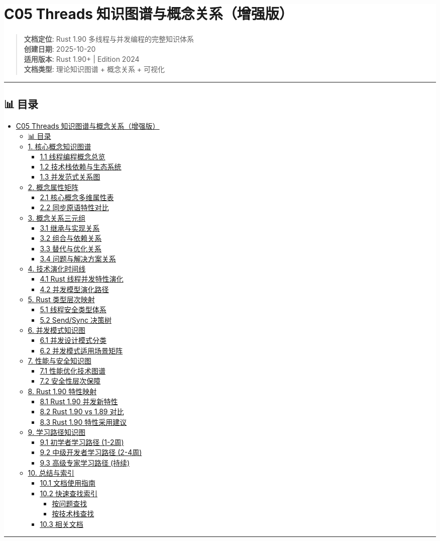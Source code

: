 # C05 Threads 知识图谱与概念关系（增强版）

> **文档定位**: Rust 1.90 多线程与并发编程的完整知识体系  
> **创建日期**: 2025-10-20  
> **适用版本**: Rust 1.90+ | Edition 2024  
> **文档类型**: 理论知识图谱 + 概念关系 + 可视化

---

## 📊 目录

- [C05 Threads 知识图谱与概念关系（增强版）](#c05-threads-知识图谱与概念关系增强版)
  - [📊 目录](#-目录)
  - [1. 核心概念知识图谱](#1-核心概念知识图谱)
    - [1.1 线程编程概念总览](#11-线程编程概念总览)
    - [1.2 技术栈依赖与生态系统](#12-技术栈依赖与生态系统)
    - [1.3 并发范式关系图](#13-并发范式关系图)
  - [2. 概念属性矩阵](#2-概念属性矩阵)
    - [2.1 核心概念多维属性表](#21-核心概念多维属性表)
    - [2.2 同步原语特性对比](#22-同步原语特性对比)
  - [3. 概念关系三元组](#3-概念关系三元组)
    - [3.1 继承与实现关系](#31-继承与实现关系)
    - [3.2 组合与依赖关系](#32-组合与依赖关系)
    - [3.3 替代与优化关系](#33-替代与优化关系)
    - [3.4 问题与解决方案关系](#34-问题与解决方案关系)
  - [4. 技术演化时间线](#4-技术演化时间线)
    - [4.1 Rust 线程并发特性演化](#41-rust-线程并发特性演化)
    - [4.2 并发模型演化路径](#42-并发模型演化路径)
  - [5. Rust 类型层次映射](#5-rust-类型层次映射)
    - [5.1 线程安全类型体系](#51-线程安全类型体系)
    - [5.2 Send/Sync 决策树](#52-sendsync-决策树)
  - [6. 并发模式知识图](#6-并发模式知识图)
    - [6.1 并发设计模式分类](#61-并发设计模式分类)
    - [6.2 并发模式适用场景矩阵](#62-并发模式适用场景矩阵)
  - [7. 性能与安全知识图](#7-性能与安全知识图)
    - [7.1 性能优化技术图谱](#71-性能优化技术图谱)
    - [7.2 安全性层次保障](#72-安全性层次保障)
  - [8. Rust 1.90 特性映射](#8-rust-190-特性映射)
    - [8.1 Rust 1.90 并发新特性](#81-rust-190-并发新特性)
    - [8.2 Rust 1.90 vs 1.89 对比](#82-rust-190-vs-189-对比)
    - [8.3 Rust 1.90 特性采用建议](#83-rust-190-特性采用建议)
  - [9. 学习路径知识图](#9-学习路径知识图)
    - [9.1 初学者学习路径 (1-2周)](#91-初学者学习路径-1-2周)
    - [9.2 中级开发者学习路径 (2-4周)](#92-中级开发者学习路径-2-4周)
    - [9.3 高级专家学习路径 (持续)](#93-高级专家学习路径-持续)
  - [10. 总结与索引](#10-总结与索引)
    - [10.1 文档使用指南](#101-文档使用指南)
    - [10.2 快速查找索引](#102-快速查找索引)
      - [按问题查找](#按问题查找)
      - [按技术栈查找](#按技术栈查找)
    - [10.3 相关文档](#103-相关文档)

---